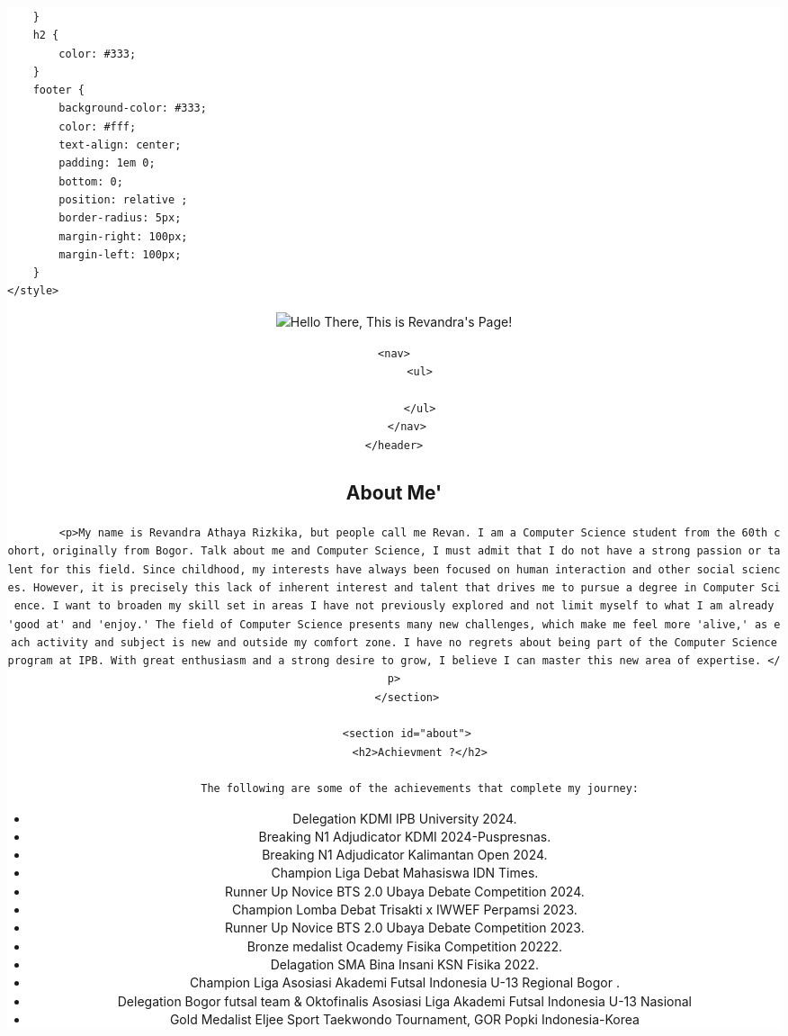         }
        h2 {
            color: #333;
        }
        footer {
            background-color: #333;
            color: #fff;
            text-align: center;
            padding: 1em 0;
            bottom: 0;
            position: relative ;
            border-radius: 5px;
            margin-right: 100px;
            margin-left: 100px;
        }
    </style>
</head>
<body>
    <header>
        <p ><img src="Revan_IMG_2-removebg-preview.png" ” style=”float:left; width="100px;" />Hello There,  This is Revandra's Page!</p>
<div style="background-color;"> 
           
    <nav>
            <ul>

            </ul>
        </nav>
    </header>
<p></p>
    <div class="container">
        <section id="intro">
        </section>
        <section id="about">
            <h2>About Me'</h2>

            <p>My name is Revandra Athaya Rizkika, but people call me Revan. I am a Computer Science student from the 60th cohort, originally from Bogor. Talk about me and Computer Science, I must admit that I do not have a strong passion or talent for this field. Since childhood, my interests have always been focused on human interaction and other social sciences. However, it is precisely this lack of inherent interest and talent that drives me to pursue a degree in Computer Science. I want to broaden my skill set in areas I have not previously explored and not limit myself to what I am already 'good at' and 'enjoy.' The field of Computer Science presents many new challenges, which make me feel more 'alive,' as each activity and subject is new and outside my comfort zone. I have no regrets about being part of the Computer Science program at IPB. With great enthusiasm and a strong desire to grow, I believe I can master this new area of expertise. </p>
        </section>

        <section id="about">
            <h2>Achievment ?</h2>

            The following are some of the achievements that complete my journey:
<ul>
    <li>Delegation KDMI IPB University 2024.</li>
    <li>Breaking N1 Adjudicator KDMI 2024-Puspresnas.</li>
    <li>Breaking N1 Adjudicator Kalimantan Open 2024.</li>
    <li>Champion Liga Debat Mahasiswa IDN Times.</li>
    <li>Runner Up Novice BTS 2.0 Ubaya Debate Competition 2024.</li>
    <li>Champion Lomba Debat Trisakti x IWWEF Perpamsi 2023.</li>
    <li>Runner Up Novice BTS 2.0 Ubaya Debate Competition 2023.</li>
    <li>Bronze medalist Ocademy Fisika Competition 20222.</li>
    <li>Delagation SMA Bina Insani KSN Fisika 2022.</li>
    <li>Champion Liga Asosiasi Akademi Futsal Indonesia U-13 Regional Bogor .</li>
    <li>Delegation Bogor futsal team  & Oktofinalis Asosiasi Liga Akademi Futsal Indonesia U-13 Nasional</li>
    <li>Gold Medalist Eljee Sport Taekwondo Tournament, GOR Popki Indonesia-Korea</li>